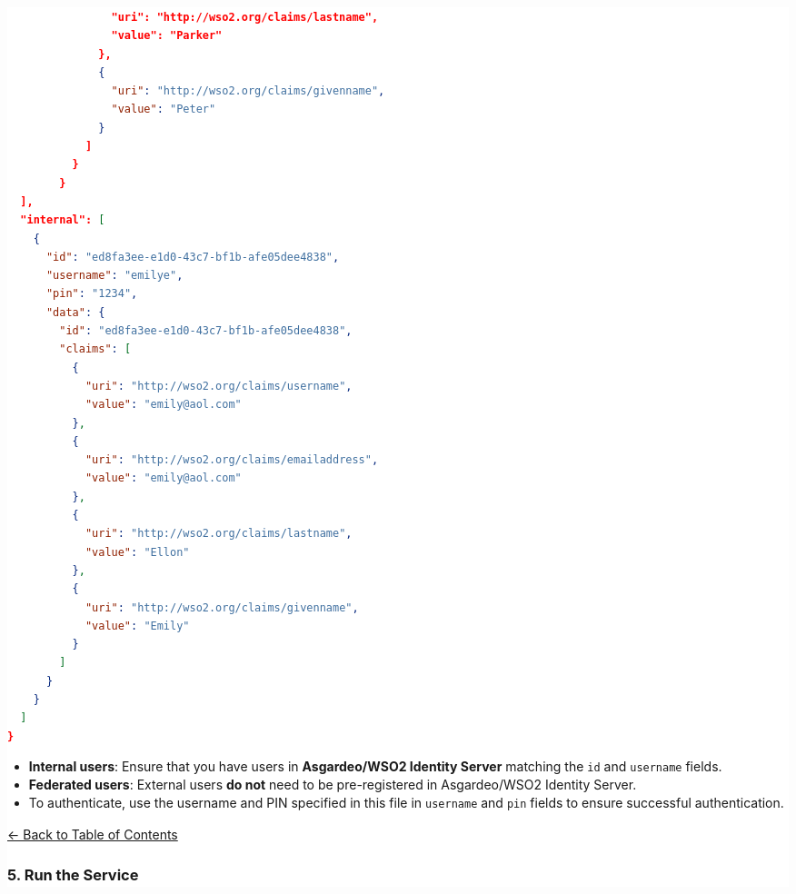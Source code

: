```json
                "uri": "http://wso2.org/claims/lastname",
                "value": "Parker"
              },
              {
                "uri": "http://wso2.org/claims/givenname",
                "value": "Peter"
              }
            ]
          }
        }
  ],
  "internal": [
    {
      "id": "ed8fa3ee-e1d0-43c7-bf1b-afe05dee4838",
      "username": "emilye",
      "pin": "1234",
      "data": {
        "id": "ed8fa3ee-e1d0-43c7-bf1b-afe05dee4838",
        "claims": [
          {
            "uri": "http://wso2.org/claims/username",
            "value": "emily@aol.com"
          },
          {
            "uri": "http://wso2.org/claims/emailaddress",
            "value": "emily@aol.com"
          },
          {
            "uri": "http://wso2.org/claims/lastname",
            "value": "Ellon"
          },
          {
            "uri": "http://wso2.org/claims/givenname",
            "value": "Emily"
          }
        ]
      }
    }
  ]
}
```

- **Internal users**: Ensure that you have users in **Asgardeo/WSO2 Identity Server** matching the `id` and `username` fields.
- **Federated users**: External users **do not** need to be pre-registered in Asgardeo/WSO2 Identity Server.
- To authenticate, use the username and PIN specified in this file in `username` and `pin` fields to ensure successful authentication.

[← Back to Table of Contents](#table-of-contents)

### 5. Run the Service
